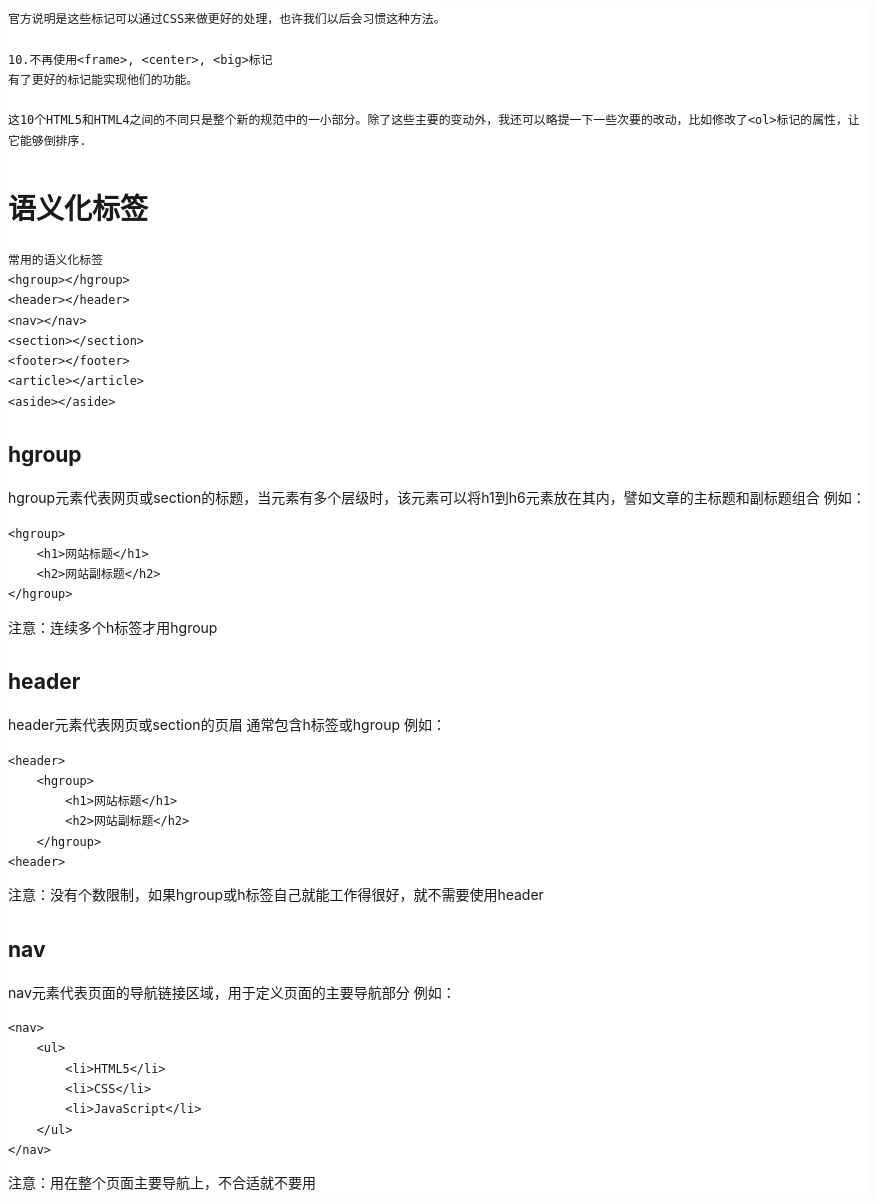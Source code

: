 ```
官方说明是这些标记可以通过CSS来做更好的处理，也许我们以后会习惯这种方法。

10.不再使用<frame>, <center>, <big>标记
有了更好的标记能实现他们的功能。

这10个HTML5和HTML4之间的不同只是整个新的规范中的一小部分。除了这些主要的变动外，我还可以略提一下一些次要的改动，比如修改了<ol>标记的属性，让它能够倒排序.
```

# 语义化标签

```
常用的语义化标签
<hgroup></hgroup>
<header></header>
<nav></nav>
<section></section>
<footer></footer>
<article></article>
<aside></aside>
```

## hgroup
hgroup元素代表网页或section的标题，当元素有多个层级时，该元素可以将h1到h6元素放在其内，譬如文章的主标题和副标题组合
例如：
```
<hgroup>
    <h1>网站标题</h1>
    <h2>网站副标题</h2>
</hgroup>
```
注意：连续多个h标签才用hgroup

## header
header元素代表网页或section的页眉
通常包含h标签或hgroup
例如：
```
<header>
    <hgroup>
        <h1>网站标题</h1>
        <h2>网站副标题</h2>
    </hgroup>
<header>
```
注意：没有个数限制，如果hgroup或h标签自己就能工作得很好，就不需要使用header

## nav
nav元素代表页面的导航链接区域，用于定义页面的主要导航部分
例如：
```
<nav>
    <ul>
        <li>HTML5</li>
        <li>CSS</li>
        <li>JavaScript</li>
    </ul>
</nav>
```
注意：用在整个页面主要导航上，不合适就不要用
